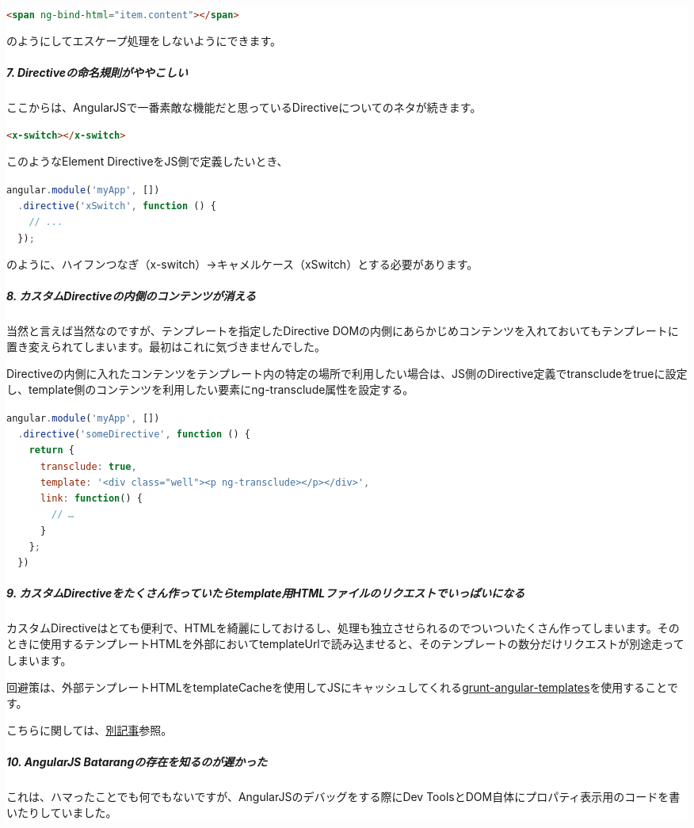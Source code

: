 ``` HTML
<span ng-bind-html="item.content"></span>
```

のようにしてエスケープ処理をしないようにできます。

##### 7\. Directiveの命名規則がややこしい

ここからは、AngularJSで一番素敵な機能だと思っているDirectiveについてのネタが続きます。

``` HTML
<x-switch></x-switch>
```

このようなElement DirectiveをJS側で定義したいとき、

``` JavaScript
angular.module('myApp', [])
  .directive('xSwitch', function () {
    // ...
  });
```

のように、ハイフンつなぎ（x-switch）→キャメルケース（xSwitch）とする必要があります。

##### 8\. カスタムDirectiveの内側のコンテンツが消える

当然と言えば当然なのですが、テンプレートを指定したDirective DOMの内側にあらかじめコンテンツを入れておいてもテンプレートに置き変えられてしまいます。最初はこれに気づきませんでした。

Directiveの内側に入れたコンテンツをテンプレート内の特定の場所で利用したい場合は、JS側のDirective定義でtranscludeをtrueに設定し、template側のコンテンツを利用したい要素にng-transclude属性を設定する。

``` JavaScript
angular.module('myApp', [])
  .directive('someDirective', function () {
    return {
      transclude: true,
      template: '<div class="well"><p ng-transclude></p></div>',
      link: function() {
        // …
      }
    };
  })
```

##### 9\. カスタムDirectiveをたくさん作っていたらtemplate用HTMLファイルのリクエストでいっぱいになる

カスタムDirectiveはとても便利で、HTMLを綺麗にしておけるし、処理も独立させられるのでついついたくさん作ってしまいます。そのときに使用するテンプレートHTMLを外部においてtemplateUrlで読み込ませると、そのテンプレートの数分だけリクエストが別途走ってしまいます。

回避策は、外部テンプレートHTMLをtemplateCacheを使用してJSにキャッシュしてくれる[grunt-angular-templates](https://github.com/ericclemmons/grunt-angular-templates "grunt-angular-templates")を使用することです。

こちらに関しては、[別記事](http://www.ygoto3.com/?p=8 "grunt-angular-templatesを使ってみた")参照。

##### 10\. AngularJS Batarangの存在を知るのが遅かった

これは、ハマったことでも何でもないですが、AngularJSのデバッグをする際にDev ToolsとDOM自体にプロパティ表示用のコードを書いたりしていました。
